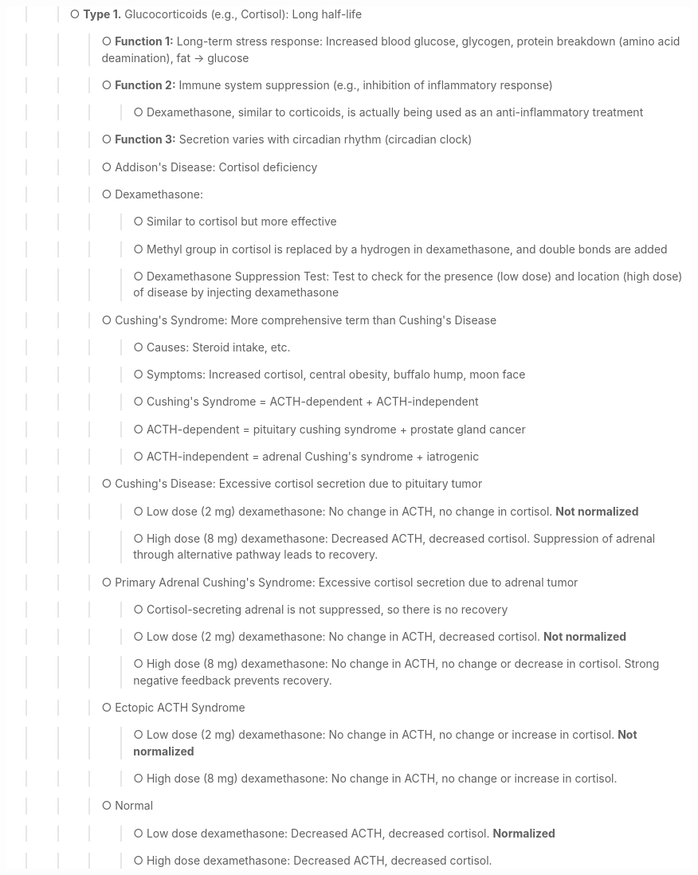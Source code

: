>> ○ **Type 1.** Glucocorticoids (e.g., Cortisol): Long half-life

>>> ○ **Function 1:** Long-term stress response: Increased blood glucose, glycogen, protein breakdown (amino acid deamination), fat → glucose

>>> ○ **Function 2:** Immune system suppression (e.g., inhibition of inflammatory response)

>>>> ○ Dexamethasone, similar to corticoids, is actually being used as an anti-inflammatory treatment

>>> ○ **Function 3:** Secretion varies with circadian rhythm (circadian clock)

>>> ○ Addison's Disease: Cortisol deficiency

>>> ○ Dexamethasone:

>>>> ○ Similar to cortisol but more effective

>>>> ○ Methyl group in cortisol is replaced by a hydrogen in dexamethasone, and double bonds are added

>>>> ○ Dexamethasone Suppression Test: Test to check for the presence (low dose) and location (high dose) of disease by injecting dexamethasone

>>> ○ Cushing's Syndrome: More comprehensive term than Cushing's Disease

>>>> ○ Causes: Steroid intake, etc.

>>>> ○ Symptoms: Increased cortisol, central obesity, buffalo hump, moon face

>>>> ○ Cushing's Syndrome = ACTH-dependent + ACTH-independent

>>>> ○ ACTH-dependent = pituitary cushing syndrome + prostate gland cancer

>>>> ○ ACTH-independent = adrenal Cushing's syndrome + iatrogenic

>>> ○ Cushing's Disease: Excessive cortisol secretion due to pituitary tumor

>>>> ○ Low dose (2 mg) dexamethasone: No change in ACTH, no change in cortisol. **Not normalized**

>>>> ○ High dose (8 mg) dexamethasone: Decreased ACTH, decreased cortisol. Suppression of adrenal through alternative pathway leads to recovery.

>>> ○ Primary Adrenal Cushing's Syndrome: Excessive cortisol secretion due to adrenal tumor

>>>> ○ Cortisol-secreting adrenal is not suppressed, so there is no recovery

>>>> ○ Low dose (2 mg) dexamethasone: No change in ACTH, decreased cortisol. **Not normalized**

>>>> ○ High dose (8 mg) dexamethasone: No change in ACTH, no change or decrease in cortisol. Strong negative feedback prevents recovery.

>>> ○ Ectopic ACTH Syndrome

>>>> ○ Low dose (2 mg) dexamethasone: No change in ACTH, no change or increase in cortisol. **Not normalized**

>>>> ○ High dose (8 mg) dexamethasone: No change in ACTH, no change or increase in cortisol.

>>> ○ Normal

>>>> ○ Low dose dexamethasone: Decreased ACTH, decreased cortisol. **Normalized**

>>>> ○ High dose dexamethasone: Decreased ACTH, decreased cortisol.
